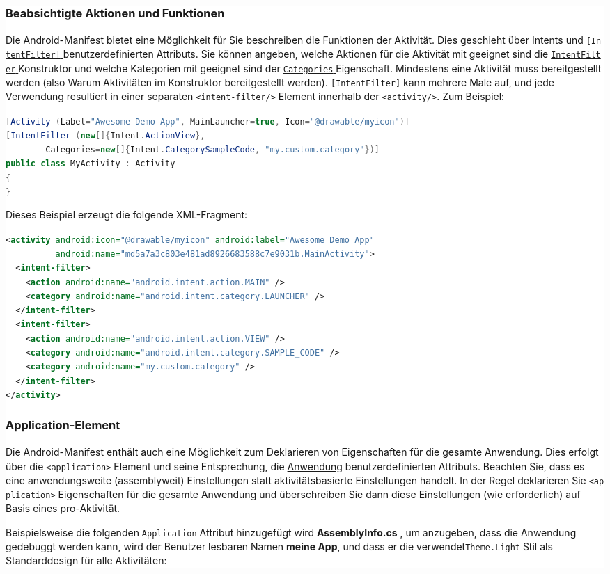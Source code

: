 ### <a name="intent-actions-and-features"></a>Beabsichtigte Aktionen und Funktionen

Die Android-Manifest bietet eine Möglichkeit für Sie beschreiben die Funktionen der Aktivität. Dies geschieht über [Intents](http://developer.android.com/guide/topics/manifest/intent-filter-element.html) und [ `[IntentFilter]` ](https://developer.xamarin.com/api/type/Android.App.IntentFilterAttribute/) benutzerdefinierten Attributs. Sie können angeben, welche Aktionen für die Aktivität mit geeignet sind die [ `IntentFilter` ](https://developer.xamarin.com/api/constructor/Android.App.IntentFilterAttribute.IntentFilterAttribute/p/System.String[]/) Konstruktor und welche Kategorien mit geeignet sind der [ `Categories` ](https://developer.xamarin.com/api/property/Android.App.IntentFilterAttribute.Categories/) Eigenschaft. Mindestens eine Aktivität muss bereitgestellt werden (also Warum Aktivitäten im Konstruktor bereitgestellt werden). `[IntentFilter]` kann mehrere Male auf, und jede Verwendung resultiert in einer separaten `<intent-filter/>` Element innerhalb der `<activity/>`. Zum Beispiel:

```csharp
[Activity (Label="Awesome Demo App", MainLauncher=true, Icon="@drawable/myicon")] 
[IntentFilter (new[]{Intent.ActionView}, 
        Categories=new[]{Intent.CategorySampleCode, "my.custom.category"})]
public class MyActivity : Activity
{
}
```

Dieses Beispiel erzeugt die folgende XML-Fragment:

```xml
<activity android:icon="@drawable/myicon" android:label="Awesome Demo App" 
          android:name="md5a7a3c803e481ad8926683588c7e9031b.MainActivity">
  <intent-filter>
    <action android:name="android.intent.action.MAIN" />
    <category android:name="android.intent.category.LAUNCHER" />
  </intent-filter>
  <intent-filter>
    <action android:name="android.intent.action.VIEW" />
    <category android:name="android.intent.category.SAMPLE_CODE" />
    <category android:name="my.custom.category" />
  </intent-filter>
</activity>
```


### <a name="application-element"></a>Application-Element

Die Android-Manifest enthält auch eine Möglichkeit zum Deklarieren von Eigenschaften für die gesamte Anwendung. Dies erfolgt über die `<application>` Element und seine Entsprechung, die [Anwendung](https://developer.xamarin.com/api/type/Android.App.ApplicationAttribute/) benutzerdefinierten Attributs. Beachten Sie, dass es eine anwendungsweite (assemblyweit) Einstellungen statt aktivitätsbasierte Einstellungen handelt. In der Regel deklarieren Sie `<application>` Eigenschaften für die gesamte Anwendung und überschreiben Sie dann diese Einstellungen (wie erforderlich) auf Basis eines pro-Aktivität. 

Beispielsweise die folgenden `Application` Attribut hinzugefügt wird **AssemblyInfo.cs** , um anzugeben, dass die Anwendung gedebuggt werden kann, wird der Benutzer lesbaren Namen **meine App**, und dass er die verwendet`Theme.Light` Stil als Standarddesign für alle Aktivitäten: 
